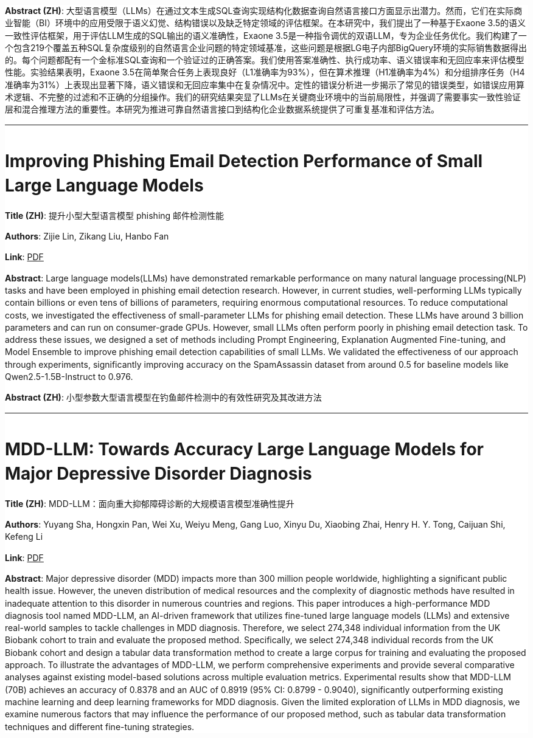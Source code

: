 **Abstract (ZH)**: 大型语言模型（LLMs）在通过文本生成SQL查询实现结构化数据查询自然语言接口方面显示出潜力。然而，它们在实际商业智能（BI）环境中的应用受限于语义幻觉、结构错误以及缺乏特定领域的评估框架。在本研究中，我们提出了一种基于Exaone 3.5的语义一致性评估框架，用于评估LLM生成的SQL输出的语义准确性，Exaone 3.5是一种指令调优的双语LLM，专为企业任务优化。我们构建了一个包含219个覆盖五种SQL复杂度级别的自然语言企业问题的特定领域基准，这些问题是根据LG电子内部BigQuery环境的实际销售数据得出的。每个问题都配有一个金标准SQL查询和一个验证过的正确答案。我们使用答案准确性、执行成功率、语义错误率和无回应率来评估模型性能。实验结果表明，Exaone 3.5在简单聚合任务上表现良好（L1准确率为93%），但在算术推理（H1准确率为4%）和分组排序任务（H4准确率为31%）上表现出显著下降，语义错误和无回应率集中在复杂情况中。定性的错误分析进一步揭示了常见的错误类型，如错误应用算术逻辑、不完整的过滤和不正确的分组操作。我们的研究结果突显了LLMs在关键商业环境中的当前局限性，并强调了需要事实一致性验证层和混合推理方法的重要性。本研究为推进可靠自然语言接口到结构化企业数据系统提供了可重复基准和评估方法。 

---
# Improving Phishing Email Detection Performance of Small Large Language Models 

**Title (ZH)**: 提升小型大型语言模型 phishing 邮件检测性能 

**Authors**: Zijie Lin, Zikang Liu, Hanbo Fan  

**Link**: [PDF](https://arxiv.org/pdf/2505.00034)  

**Abstract**: Large language models(LLMs) have demonstrated remarkable performance on many natural language processing(NLP) tasks and have been employed in phishing email detection research. However, in current studies, well-performing LLMs typically contain billions or even tens of billions of parameters, requiring enormous computational resources. To reduce computational costs, we investigated the effectiveness of small-parameter LLMs for phishing email detection. These LLMs have around 3 billion parameters and can run on consumer-grade GPUs. However, small LLMs often perform poorly in phishing email detection task. To address these issues, we designed a set of methods including Prompt Engineering, Explanation Augmented Fine-tuning, and Model Ensemble to improve phishing email detection capabilities of small LLMs. We validated the effectiveness of our approach through experiments, significantly improving accuracy on the SpamAssassin dataset from around 0.5 for baseline models like Qwen2.5-1.5B-Instruct to 0.976. 

**Abstract (ZH)**: 小型参数大型语言模型在钓鱼邮件检测中的有效性研究及其改进方法 

---
# MDD-LLM: Towards Accuracy Large Language Models for Major Depressive Disorder Diagnosis 

**Title (ZH)**: MDD-LLM：面向重大抑郁障碍诊断的大规模语言模型准确性提升 

**Authors**: Yuyang Sha, Hongxin Pan, Wei Xu, Weiyu Meng, Gang Luo, Xinyu Du, Xiaobing Zhai, Henry H. Y. Tong, Caijuan Shi, Kefeng Li  

**Link**: [PDF](https://arxiv.org/pdf/2505.00032)  

**Abstract**: Major depressive disorder (MDD) impacts more than 300 million people worldwide, highlighting a significant public health issue. However, the uneven distribution of medical resources and the complexity of diagnostic methods have resulted in inadequate attention to this disorder in numerous countries and regions. This paper introduces a high-performance MDD diagnosis tool named MDD-LLM, an AI-driven framework that utilizes fine-tuned large language models (LLMs) and extensive real-world samples to tackle challenges in MDD diagnosis. Therefore, we select 274,348 individual information from the UK Biobank cohort to train and evaluate the proposed method. Specifically, we select 274,348 individual records from the UK Biobank cohort and design a tabular data transformation method to create a large corpus for training and evaluating the proposed approach. To illustrate the advantages of MDD-LLM, we perform comprehensive experiments and provide several comparative analyses against existing model-based solutions across multiple evaluation metrics. Experimental results show that MDD-LLM (70B) achieves an accuracy of 0.8378 and an AUC of 0.8919 (95% CI: 0.8799 - 0.9040), significantly outperforming existing machine learning and deep learning frameworks for MDD diagnosis. Given the limited exploration of LLMs in MDD diagnosis, we examine numerous factors that may influence the performance of our proposed method, such as tabular data transformation techniques and different fine-tuning strategies. 
